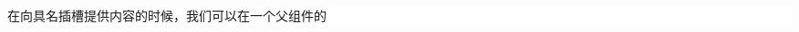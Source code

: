 在向具名插槽提供内容的时候，我们可以在一个父组件的 <template> 元素上使用 `slot` 特性：

```html
<base-layout>
  <template slot="header">
    <h1>Here might be a page title</h1>
  </template>

  <p>A paragraph for the main content.</p>
  <p>And another one.</p>

  <template slot="footer">
    <p>Here's some contact info</p>
  </template>
</base-layout>
```

另一种 slot 特性的用法是直接用在一个普通的元素上：

```html
<base-layout>
  <h1 slot="header">Here might be a page title</h1>

  <p>A paragraph for the main content.</p>
  <p>And another one.</p>

  <p slot="footer">Here's some contact info</p>
</base-layout>
```

我们还是可以保留一个未命名插槽，这个插槽是默认插槽，也就是说它会作为所有未匹配到插槽的内容的统一出口。上述两个示例渲染出来的 HTML 都将会是：

```html
<div class="container">
  <header>
    <h1>Here might be a page title</h1>
  </header>
  <main>
    <p>A paragraph for the main content.</p>
    <p>And another one.</p>
  </main>
  <footer>
    <p>Here's some contact info</p>
  </footer>
</div>
```

### 插槽的默认内容

有的时候为插槽提供默认的内容是很有用的。例如，一个 <submit-button> 组件可能希望这个按钮的默认内容是“Submit”，但是同时允许用户覆写为“Save”、“Upload”或别的内容。

你可以在 <slot> 标签内部指定默认的内容来做到这一点。

```
<button type="submit">
  <slot>Submit</slot>
</button>
```
